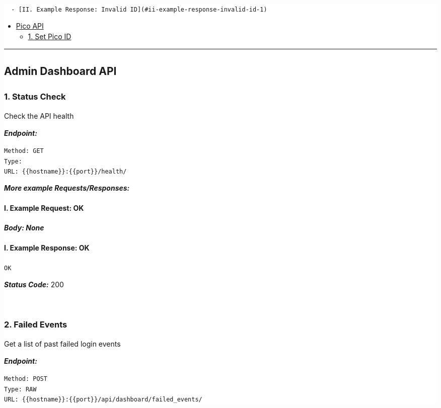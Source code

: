       - [II. Example Response: Invalid ID](#ii-example-response-invalid-id-1)
  - [Pico API](#pico-api)
    - [1. Set Pico ID](#1-set-pico-id)

--------



## Admin Dashboard API



### 1. Status Check


Check the API health


***Endpoint:***

```bash
Method: GET
Type: 
URL: {{hostname}}:{{port}}/health/
```



***More example Requests/Responses:***


#### I. Example Request: OK



***Body: None***



#### I. Example Response: OK
```js
OK
```


***Status Code:*** 200

<br>



### 2. Failed Events


Get a list of past failed login events


***Endpoint:***

```bash
Method: POST
Type: RAW
URL: {{hostname}}:{{port}}/api/dashboard/failed_events/
```
